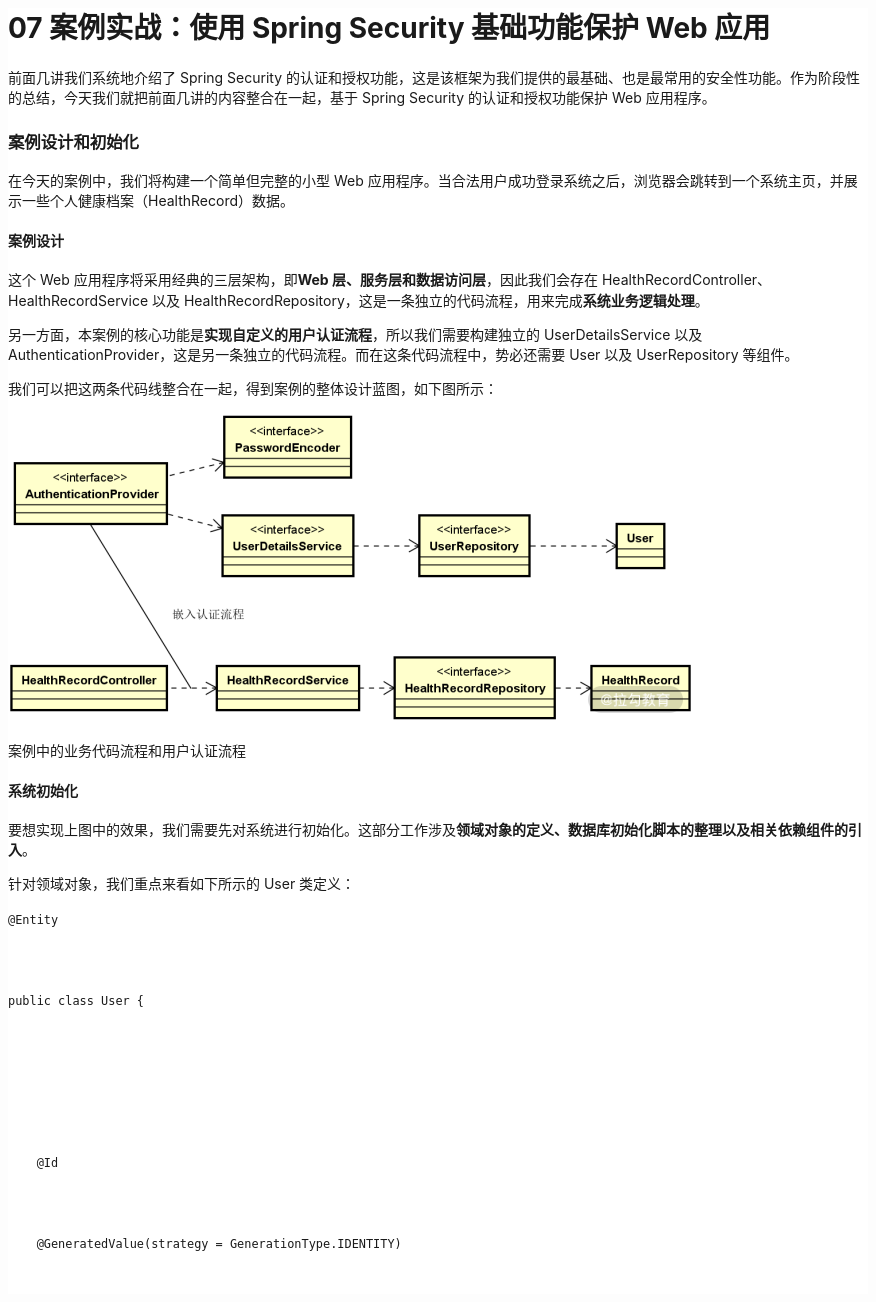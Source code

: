 # 07 案例实战：使用 Spring Security 基础功能保护 Web 应用

前面几讲我们系统地介绍了 Spring Security 的认证和授权功能，这是该框架为我们提供的最基础、也是最常用的安全性功能。作为阶段性的总结，今天我们就把前面几讲的内容整合在一起，基于 Spring Security 的认证和授权功能保护 Web 应用程序。

### 案例设计和初始化

在今天的案例中，我们将构建一个简单但完整的小型 Web 应用程序。当合法用户成功登录系统之后，浏览器会跳转到一个系统主页，并展示一些个人健康档案（HealthRecord）数据。

#### 案例设计

这个 Web 应用程序将采用经典的三层架构，即**Web 层、服务层和数据访问层**，因此我们会存在 HealthRecordController、HealthRecordService 以及 HealthRecordRepository，这是一条独立的代码流程，用来完成**系统业务逻辑处理**。

另一方面，本案例的核心功能是**实现自定义的用户认证流程**，所以我们需要构建独立的 UserDetailsService 以及 AuthenticationProvider，这是另一条独立的代码流程。而在这条代码流程中，势必还需要 User 以及 UserRepository 等组件。

我们可以把这两条代码线整合在一起，得到案例的整体设计蓝图，如下图所示：

![Drawing 0.png](assets/CioPOWDJyDOAKosUAACCwzt5aFc611.png)

案例中的业务代码流程和用户认证流程

#### 系统初始化

要想实现上图中的效果，我们需要先对系统进行初始化。这部分工作涉及**领域对象的定义、数据库初始化脚本的整理以及相关依赖组件的引入**。

针对领域对象，我们重点来看如下所示的 User 类定义：

```
@Entity



public class User {



 



    @Id



    @GeneratedValue(strategy = GenerationType.IDENTITY)



```